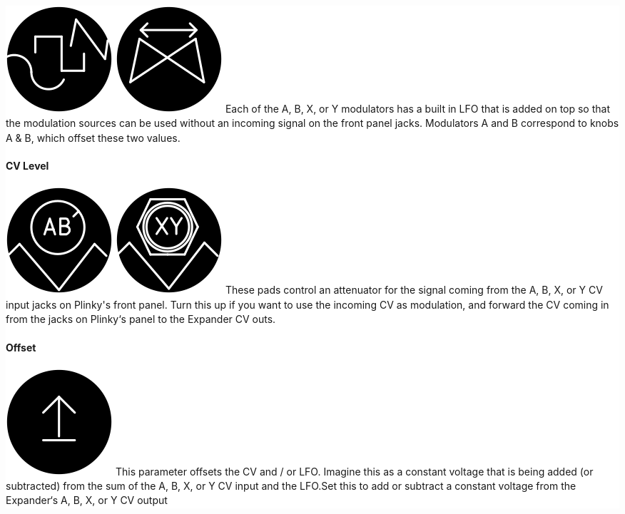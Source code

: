 ![LFO Shape](/manual-images/lfo--shape.svg)
![LFO Symmetry](/manual-images/lfo--symmetry.svg)
Each of the A, B, X, or Y modulators has a built in LFO that is added on top so that the modulation sources can be used without an incoming signal on the front panel jacks. Modulators A and B correspond to knobs A & B, which offset these two values.

#### CV Level
![AB CV Level](/manual-images/a-b-cv-level.svg)
![XY CV Level](/manual-images/x-y-cv-level.svg)
These pads control an attenuator for the signal coming from the A, B, X, or Y CV input jacks on Plinky's front panel. Turn this up if you want to use the incoming CV as modulation, and forward the CV coming in from the jacks on Plinky‘s panel to the Expander CV outs.

#### Offset
![Offset](/manual-images/offset.svg) This parameter offsets the CV and / or LFO. Imagine this as a constant voltage that is being added (or subtracted) from the sum of the A, B, X, or Y CV input and the LFO.Set this to add or subtract a constant voltage from the Expander‘s A, B, X, or Y CV output
